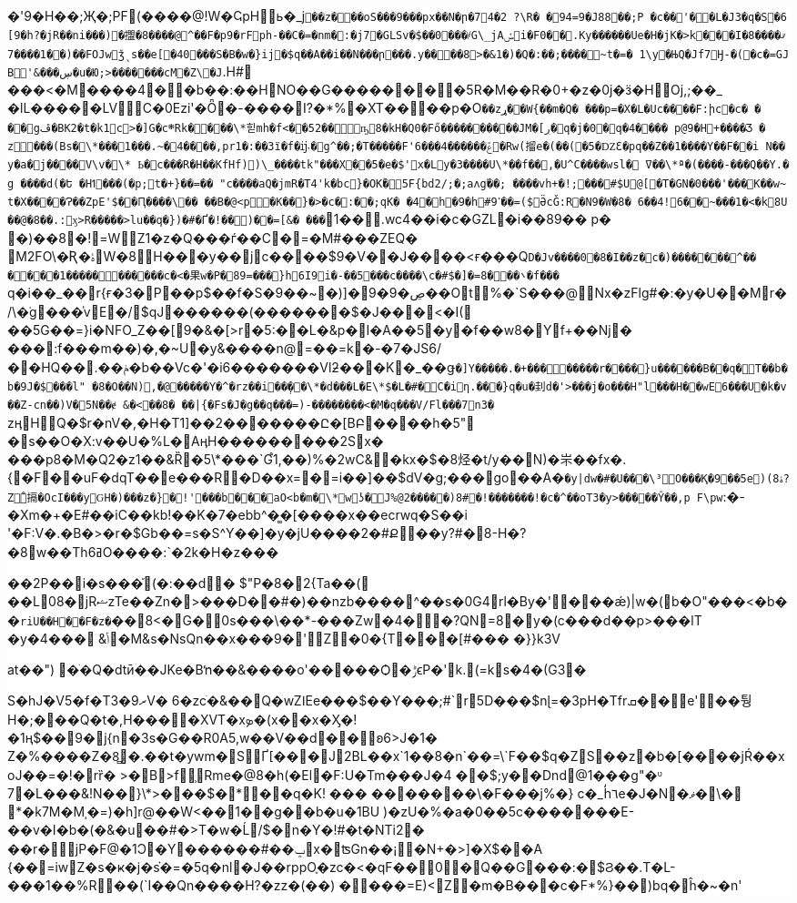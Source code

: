 �'9�H��;Җ�;PF(  ����@!W�ҀpHь�\_j`��z���oS���9���p x��N�ր�74�2 ?\R�
�94 =9�J88��;P �c��'��L� J3�q�S�6[9�h?�jR��ni��� )�擝�8����@^�� F�p9�rFph-��C�=� nm�:�j7�GLSv�$��0���҂G\_jA׎ݽi�F0��.Ky������Ue�H�jK�>k���I� 8��ޤ���1����7�)��FOJwǯˎs��e[�40���S�B�w�}ij�$q��A��i�ׁ�N���ր���.y����8>�&1�)�Q�:��;����~t�=�
1\y�ЊQ�Jf7Ӈ-�(�c�=GJB'&���ڛ�u�Ю;>�������cM�Z\�J`.H# ���<�M����4��b��:��HNO��G��������5R�M��R�0+�z�0j�ӟ�H Oj,;��\_ �lL�����LVC�0Ezi'�Ȫ�-����I?�\*%�XT����p�O`��zړ�� W{��m�Q� ���p=�X�L�Uc����F:իc�c�
���gڦ�BK2�t�k1c>�]G�c܍Rk����\*힏mh�f<��52��ҧ8�kH�Q0�Fő����������JM�[ڔ�q�j�0�q�4����
p@9�H+����Ʒ
�z���(Bs�\*���1���.~�4����,pr1�:��3ї�f�ĳ˕�g^��;�T�����F'ݞ������4���6�Rw( 㨨e�(��(�5�ǱԐ�pq��Z��1����Y��F��i
N��y�a�j����V\v�\*
Ҍ�c���R�H��KfHf))\_����tk"���X��5�e�$'x�Ly�3����U\*��f��,�U^C����wsl� ߜ��\*ª�(����-���Q��Y.�g ����d(�Ե
�Hߗ���(�p;t�+}��=�� "c����aQ�jmR�T4'k�bc}�OKؙ�5F{bd2/;�;aʌg֜��; ����vh+�!;���#$U@[�T�GN�0���'���K��w~t�X����Ɂ��ZpE'$��Ԥ����\��
��B�@<р�K��}�>�c�:��;qK� �4�h�9�h#ߵ9��=($Ӛc Ǧ:R�N9�W�8�
6��4!6��~���1�<�k 8U��@�8��.:ӽ>R �����>lu��q�})�#�Ґ�!��)�� =[&� ���`1��.wc4��i�c�GZL�i�� 89��
p� �)��8�!=WZ1�z�Q���ѓ��C�=�M#���ZEQ� M2FO\�Ʀ� ۂW �8H���y��jc����$9�V��J����<ғ���Q`D�Jv����0�8�I��z �c�)�������^������׎��������1���c�<�果w�P�89=���}h6I9i�-��5���c����\c�#$�]�=8�㎴��܌�f���`q�i��\_��r{ғ�3�P��p$��f�S�9��~�)]�9�9�ڝ��Ot%�`S���@Nx�zFlg#�:�y�U��Mr�/\�֔g֐���֓vE�/$qJ������(�������$� J���<�I(
��5G��=}i �NFO\_Z��[9�&�[>r�5:��L�&p�I�A��5�y�f��w8�Yf+��Nj� ���:f���m��)�,�~U�ۭy&����n@=��=k�-�7�JS6/��HQ��.��ݥ�b��Vc�'�i6�������Vlƻ���K�\_��ǥ`�]Y�����.�+��������r����}u������B��q�T��b�b�9J�$���l"
�8�O��N),�@�����Y�^�rz��i��݄��\*�d���L�E\*$�L�#�C�iη.���}q�u�刲d� '>���j�o���H"l���H�׾�wE6���U�k�v��Z-cn��)V�5N��ɇ &�<��8�
��|{�Fs�J�g��q���=)-��������<�M�q���V/Fl���7n3�`zӊHQ�$r�nV�,�H�T1]��2�������Ը�[BԲ����h�5" �s��O� X:v��U�%L�AӊH���������2Sx�
���p8�M�Q2�z1��&Ȑ�5\*���`G֩1,��)%�2wC&�kx�$�8烃�t/y��N)�㞸��fx�.{՘�F��uF�dqT��e���R�D��x=�=i��]��$dV�g;���go��A�`�y|dw�#�U���\³O� ��Қ�9��5e)(ۀ8?Z̐搹�OcI���yԌH� )���z�}�!'���b���aO<b�m�\*wʖ�J%@2�����)8#�!�������!�c�^��oT 3�y>�����Ŷ��,p
F\pw`:�-�Xm�+�E#��iC��kb!��K�7�ebb^�͚�[����x��ecrwq�S��i '�F:V�.�B�>�r�$Gb��=s�S^Y��]�y�jU����2�#Ք��y?#�8-H�?�8w��Thߥ6O����:`�2k�H�z���
 
 ��2P��i�s���֡(�:��d�
$"P�8�2{Ta��( ��L08�jRޝzTe��Zn�>���D��#�)��nzb����^��s�0G4rl�By�'���ǽ)|w�(b�O"���<�b��` riU�� H��F�z�`��8<�G�֋0s���\��\*-���Zw�4��?QN=8�y�(c���d��p>���lT �y�4��� &ݴ�M&s�NsQn��x���9�'Z�0�{T���[#��� �}}k3V
 
 a t��") �ֹ�Q�dtӣ��JKe�Bŉ��&����o'�����Ѻ�ݱϵP�'k.(=ks�4�(G3�
 
 S�hJ�V5�f�Tރ9�3V�
6�zcֹ�&��Q�wZߊEe���$��Y���;#`r5D���$nɭ=�3pH�Tf rܩ��e'��퉝H�;���Q�t�,H����XVT�xܤ�(x��x�Ӽ�! �1ң$��9�j{n�3s�G��R0A5,w��V��d��ʚ6>J�1�
Z�%����Z�8̻�.��t�ywm�SҐ[���J2BL��x`1��8�n`��=\`F��$q�ZS��z�b �[����jŔ��xoJ��=�!�rȑ� >�B򲩛>f֛Rme�@8�h(�El�F:U�Tm���J�4 ��$;y��Dnd@1� ��g"�ᶹ 7�L���&!N��}\*>���$�\*��q�K! ��� �������\�F���j%�}
c�\_h̒٦e�J�N�ޥ�\�
\*�k7M�Mˌ�=)�h]r@��W<��1��g��b� u�1BU )�zU�%�a�0��5c�������E-��v�I�b�(� &�u��#�>T�w�Ĺ/$�n�Y�!# �t�NTi2�
��r�jP�F@�1Ͻ�Y������#��ݒx�ʦGn��¡�N+�>]�X$��A {��=iwZ �s�ҝ�j �s֗�=�5q�nl�J��rppO֢�zc�<�qF��0�Q��G���:�$Ϩ��.T�L-���1��%R��(`I��Qn����H?�zz�(��) ����=E)<Z�m�B���c�F\*%}��׵)bq�ĥ�~�n'
 